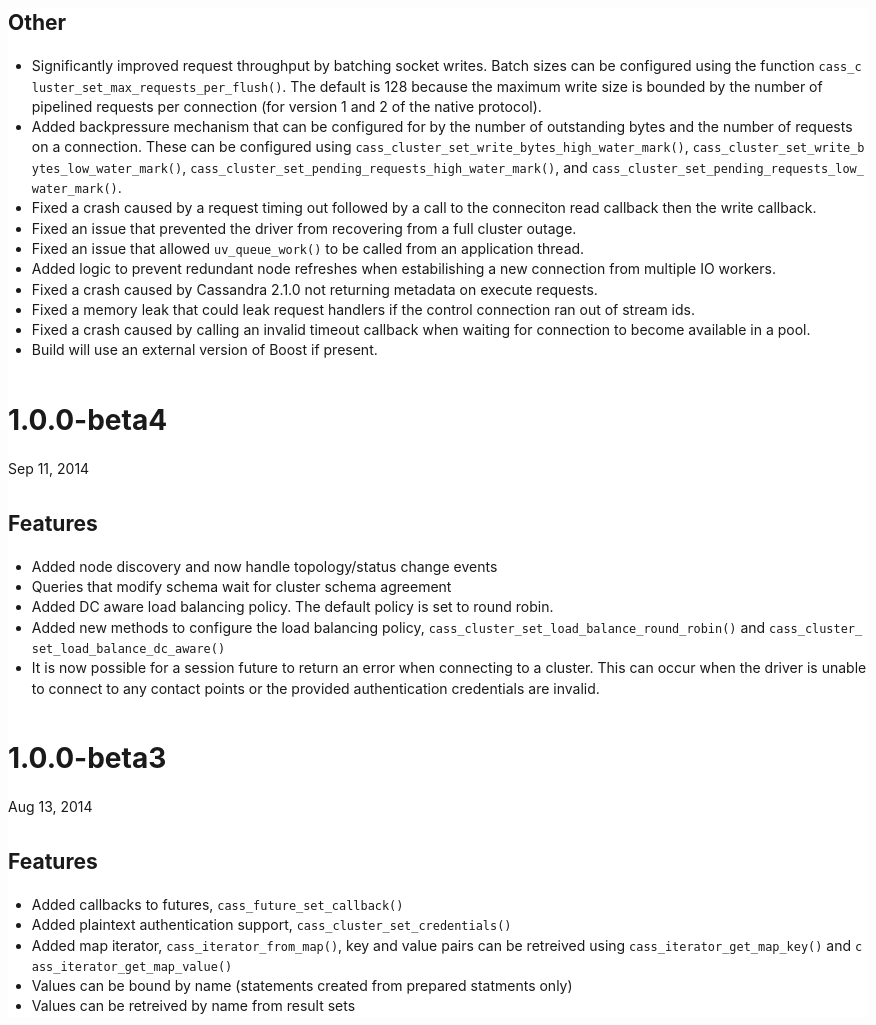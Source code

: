 Other
--------
* Significantly improved request throughput by batching socket writes.
  Batch sizes can be configured using the function
  `cass_cluster_set_max_requests_per_flush()`. The default is 128 because
  the maximum write size is bounded by the number of pipelined requests
  per connection (for version 1 and 2 of the native protocol).
* Added backpressure mechanism that can be configured for by the
  number of outstanding bytes and the number of requests on a connection. These can
  be configured using `cass_cluster_set_write_bytes_high_water_mark()`,
  `cass_cluster_set_write_bytes_low_water_mark()`,
  `cass_cluster_set_pending_requests_high_water_mark()`, and
  `cass_cluster_set_pending_requests_low_water_mark()`.
* Fixed a crash caused by a request timing out followed by a
  call to the conneciton read callback then the write callback.
* Fixed an issue that prevented the driver from recovering from
  a full cluster outage.
* Fixed an issue that allowed `uv_queue_work()` to be called from an
  application thread.
* Added logic to prevent redundant node refreshes when estabilishing
  a new connection from multiple IO workers.
* Fixed a crash caused by Cassandra 2.1.0 not returning metadata on
  execute requests.
* Fixed a memory leak that could leak request handlers if the control
  connection ran out of stream ids.
* Fixed a crash caused by calling an invalid timeout callback
  when waiting for connection to become available in a pool.
* Build will use an external version of Boost if present.

1.0.0-beta4
===========
Sep 11, 2014

Features
--------
* Added node discovery and now handle topology/status change events
* Queries that modify schema wait for cluster schema agreement
* Added DC aware load balancing policy. The default policy is set to
  round robin.
* Added new methods to configure the load balancing policy,
  `cass_cluster_set_load_balance_round_robin()` and
  `cass_cluster_set_load_balance_dc_aware()`
* It is now possible for a session future to return an error when
  connecting to a cluster. This can occur when the driver is unable to connect
  to any contact points or the provided authentication credentials are invalid.

1.0.0-beta3
===========
Aug 13, 2014

Features
--------
* Added callbacks to futures, `cass_future_set_callback()`
* Added plaintext authentication support, `cass_cluster_set_credentials()`
* Added map iterator, `cass_iterator_from_map()`, key and value pairs can be
  retreived using `cass_iterator_get_map_key()` and `cass_iterator_get_map_value()`
* Values can be bound by name (statements created from prepared statments only)
* Values can be retreived by name from result sets
